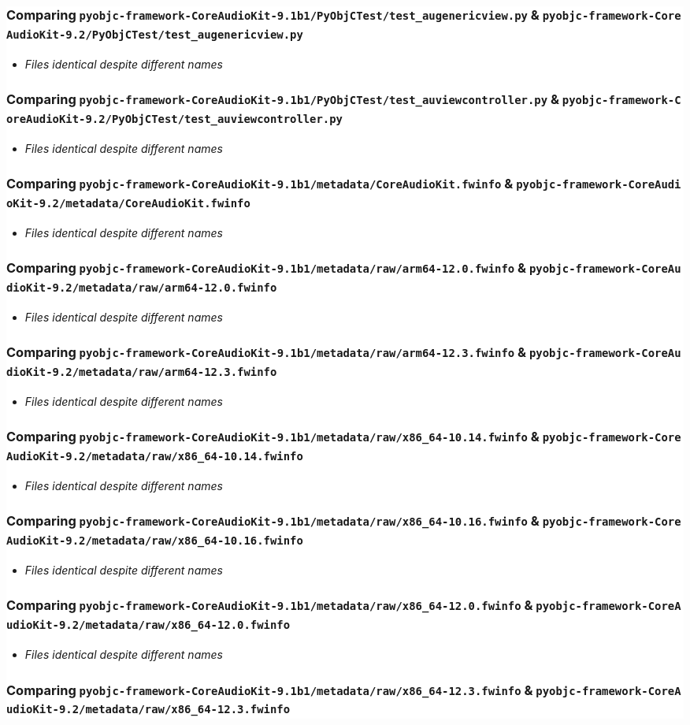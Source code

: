 ### Comparing `pyobjc-framework-CoreAudioKit-9.1b1/PyObjCTest/test_augenericview.py` & `pyobjc-framework-CoreAudioKit-9.2/PyObjCTest/test_augenericview.py`

 * *Files identical despite different names*

### Comparing `pyobjc-framework-CoreAudioKit-9.1b1/PyObjCTest/test_auviewcontroller.py` & `pyobjc-framework-CoreAudioKit-9.2/PyObjCTest/test_auviewcontroller.py`

 * *Files identical despite different names*

### Comparing `pyobjc-framework-CoreAudioKit-9.1b1/metadata/CoreAudioKit.fwinfo` & `pyobjc-framework-CoreAudioKit-9.2/metadata/CoreAudioKit.fwinfo`

 * *Files identical despite different names*

### Comparing `pyobjc-framework-CoreAudioKit-9.1b1/metadata/raw/arm64-12.0.fwinfo` & `pyobjc-framework-CoreAudioKit-9.2/metadata/raw/arm64-12.0.fwinfo`

 * *Files identical despite different names*

### Comparing `pyobjc-framework-CoreAudioKit-9.1b1/metadata/raw/arm64-12.3.fwinfo` & `pyobjc-framework-CoreAudioKit-9.2/metadata/raw/arm64-12.3.fwinfo`

 * *Files identical despite different names*

### Comparing `pyobjc-framework-CoreAudioKit-9.1b1/metadata/raw/x86_64-10.14.fwinfo` & `pyobjc-framework-CoreAudioKit-9.2/metadata/raw/x86_64-10.14.fwinfo`

 * *Files identical despite different names*

### Comparing `pyobjc-framework-CoreAudioKit-9.1b1/metadata/raw/x86_64-10.16.fwinfo` & `pyobjc-framework-CoreAudioKit-9.2/metadata/raw/x86_64-10.16.fwinfo`

 * *Files identical despite different names*

### Comparing `pyobjc-framework-CoreAudioKit-9.1b1/metadata/raw/x86_64-12.0.fwinfo` & `pyobjc-framework-CoreAudioKit-9.2/metadata/raw/x86_64-12.0.fwinfo`

 * *Files identical despite different names*

### Comparing `pyobjc-framework-CoreAudioKit-9.1b1/metadata/raw/x86_64-12.3.fwinfo` & `pyobjc-framework-CoreAudioKit-9.2/metadata/raw/x86_64-12.3.fwinfo`

